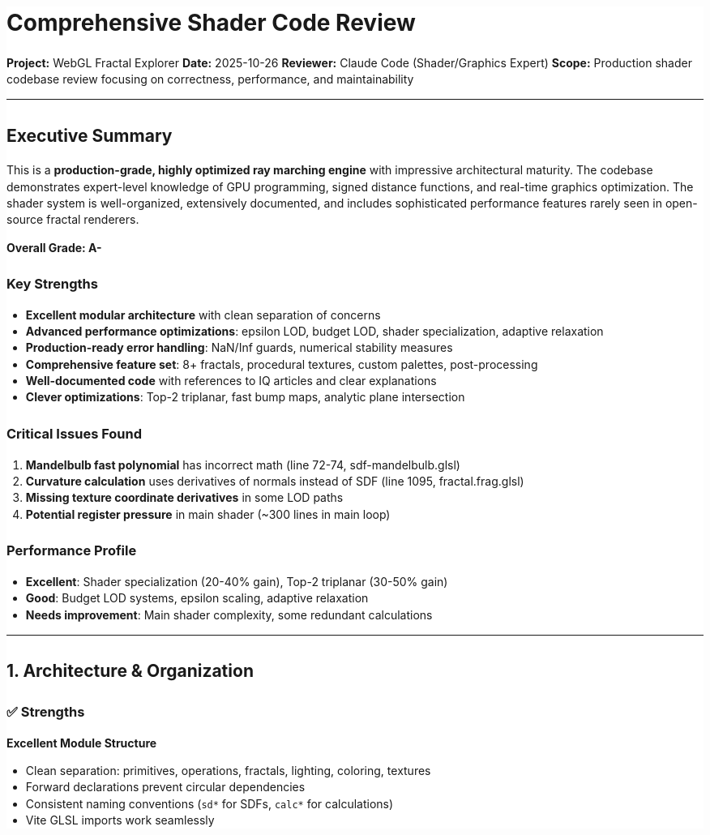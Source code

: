 # Comprehensive Shader Code Review
**Project:** WebGL Fractal Explorer
**Date:** 2025-10-26
**Reviewer:** Claude Code (Shader/Graphics Expert)
**Scope:** Production shader codebase review focusing on correctness, performance, and maintainability

---

## Executive Summary

This is a **production-grade, highly optimized ray marching engine** with impressive architectural maturity. The codebase demonstrates expert-level knowledge of GPU programming, signed distance functions, and real-time graphics optimization. The shader system is well-organized, extensively documented, and includes sophisticated performance features rarely seen in open-source fractal renderers.

**Overall Grade: A-**

### Key Strengths
- **Excellent modular architecture** with clean separation of concerns
- **Advanced performance optimizations**: epsilon LOD, budget LOD, shader specialization, adaptive relaxation
- **Production-ready error handling**: NaN/Inf guards, numerical stability measures
- **Comprehensive feature set**: 8+ fractals, procedural textures, custom palettes, post-processing
- **Well-documented code** with references to IQ articles and clear explanations
- **Clever optimizations**: Top-2 triplanar, fast bump maps, analytic plane intersection

### Critical Issues Found
1. **Mandelbulb fast polynomial** has incorrect math (line 72-74, sdf-mandelbulb.glsl)
2. **Curvature calculation** uses derivatives of normals instead of SDF (line 1095, fractal.frag.glsl)
3. **Missing texture coordinate derivatives** in some LOD paths
4. **Potential register pressure** in main shader (~300 lines in main loop)

### Performance Profile
- **Excellent**: Shader specialization (20-40% gain), Top-2 triplanar (30-50% gain)
- **Good**: Budget LOD systems, epsilon scaling, adaptive relaxation
- **Needs improvement**: Main shader complexity, some redundant calculations

---

## 1. Architecture & Organization

### ✅ **Strengths**

**Excellent Module Structure**
- Clean separation: primitives, operations, fractals, lighting, coloring, textures
- Forward declarations prevent circular dependencies
- Consistent naming conventions (`sd*` for SDFs, `calc*` for calculations)
- Vite GLSL imports work seamlessly
